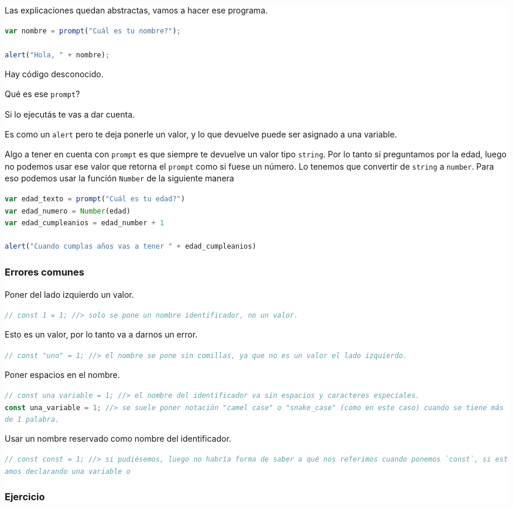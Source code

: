 Las explicaciones quedan abstractas, vamos a hacer ese programa.

```javascript
var nombre = prompt("Cuál es tu nombre?");

alert("Hola, " + nombre);
```

Hay código desconocido.

Qué es ese `prompt`?

Si lo ejecutás te vas a dar cuenta.

Es como un `alert` pero te deja ponerle un valor, y lo que devuelve puede ser asignado a una variable.

Algo a tener en cuenta con `prompt` es que siempre te devuelve un valor tipo `string`. Por lo tanto si preguntamos por la edad, luego no podemos usar ese valor que retorna el `prompt` como si fuese un número. Lo tenemos que convertir de `string` a `number`. Para eso podemos usar la función `Number` de la siguiente manera

```javascript
var edad_texto = prompt("Cuál es tu edad?")
var edad_numero = Number(edad)
var edad_cumpleanios = edad_number + 1

alert("Cuando cumplas años vas a tener " + edad_cumpleanios)
```

### Errores comunes

Poner del lado izquierdo un valor.

```javascript
// const 1 = 1; //> solo se pone un nombre identificador, no un valor.
```

Esto es un valor, por lo tanto va a darnos un error.

```javascript
// const "uno" = 1; //> el nombre se pone sin comillas, ya que no es un valor el lado izquierdo.
```

Poner espacios en el nombre.

```javascript
// const una variable = 1; //> el nombre del identificador va sin espacios y caracteres especiales.
const una_variable = 1; //> se suele poner notación "camel case" o "snake_case" (como en este caso) cuando se tiene más de 1 palabra.
```

Usar un nombre reservado como nombre del identificador.

```javascript
// const const = 1; //> si pudiésemos, luego no habría forma de saber a qué nos referimos cuando ponemos `const`, si estamos declarando una variable o
```

### Ejercicio
